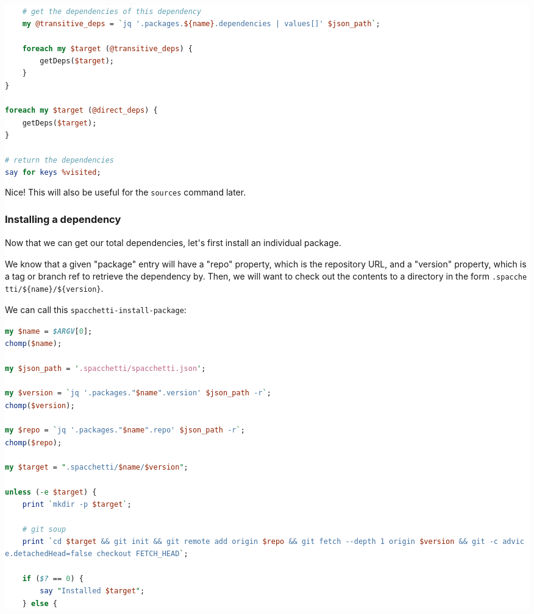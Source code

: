 ```pl
    # get the dependencies of this dependency
    my @transitive_deps = `jq '.packages.${name}.dependencies | values[]' $json_path`;

    foreach my $target (@transitive_deps) {
        getDeps($target);
    }
}

foreach my $target (@direct_deps) {
    getDeps($target);
}

# return the dependencies
say for keys %visited;
```

Nice! This will also be useful for the `sources` command later.

### Installing a dependency

Now that we can get our total dependencies, let's first install an individual package.

We know that a given "package" entry will have a "repo" property, which is the repository URL, and a "version" property, which is a tag or branch ref to retrieve the dependency by. Then, we will want to check out the contents to a directory in the form `.spacchetti/${name}/${version}`.

We can call this `spacchetti-install-package`:

```pl
my $name = $ARGV[0];
chomp($name);

my $json_path = '.spacchetti/spacchetti.json';

my $version = `jq '.packages."$name".version' $json_path -r`;
chomp($version);

my $repo = `jq '.packages."$name".repo' $json_path -r`;
chomp($repo);

my $target = ".spacchetti/$name/$version";

unless (-e $target) {
    print `mkdir -p $target`;

    # git soup
    print `cd $target && git init && git remote add origin $repo && git fetch --depth 1 origin $version && git -c advice.detachedHead=false checkout FETCH_HEAD`;

    if ($? == 0) {
        say "Installed $target";
    } else {
```
